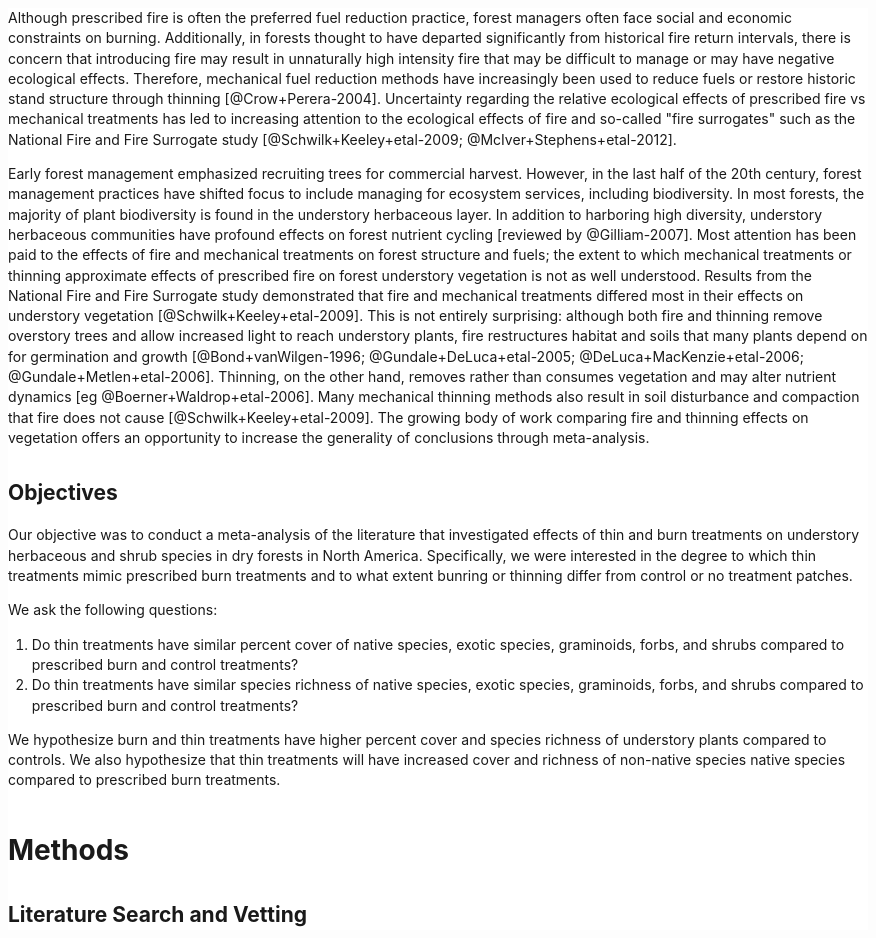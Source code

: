 Although prescribed fire is often the preferred fuel reduction practice, forest managers often face social and economic constraints on burning. Additionally, in forests thought to have departed significantly from historical fire return intervals, there is concern that introducing fire may result in unnaturally high intensity fire that may be difficult to manage or may have negative ecological effects. Therefore, mechanical fuel reduction methods have increasingly been used to reduce fuels or restore historic stand structure through thinning [@Crow+Perera-2004]. Uncertainty regarding the relative ecological effects of prescribed fire vs mechanical treatments has led to increasing attention to the ecological effects of fire and so-called "fire surrogates" such as the National Fire and Fire Surrogate study [@Schwilk+Keeley+etal-2009; @McIver+Stephens+etal-2012].

Early forest management emphasized recruiting trees for commercial harvest. However, in the last half of the 20th century, forest management practices have shifted focus to include managing for ecosystem services, including biodiversity. In most forests, the majority of plant biodiversity is found in the understory herbaceous layer. In addition to harboring high diversity, understory herbaceous communities have profound effects on forest nutrient cycling [reviewed by  @Gilliam-2007]. Most attention has been paid to the effects of fire and mechanical treatments on forest structure and fuels; the extent to which mechanical treatments or thinning approximate effects of prescribed fire on forest understory vegetation is not as well understood. Results from the National Fire and Fire Surrogate study demonstrated that fire and mechanical treatments differed most in their effects on understory vegetation [@Schwilk+Keeley+etal-2009]. This is not entirely surprising: although both fire and thinning remove overstory trees and allow increased light to reach understory plants, fire restructures habitat and soils that many plants depend on for germination and growth [@Bond+vanWilgen-1996; @Gundale+DeLuca+etal-2005; @DeLuca+MacKenzie+etal-2006; @Gundale+Metlen+etal-2006]. Thinning, on the other hand, removes rather than consumes vegetation and may alter nutrient dynamics [eg @Boerner+Waldrop+etal-2006]. Many mechanical thinning methods also result in soil disturbance and compaction that fire does not cause [@Schwilk+Keeley+etal-2009]. The growing body of work comparing fire and thinning effects on vegetation offers an opportunity to increase the generality of conclusions through meta-analysis.

Objectives
----------

Our objective was to conduct a meta-analysis of the literature that investigated effects of thin and burn treatments on understory herbaceous and shrub species in dry forests in North America. Specifically, we were interested in the degree to which thin treatments mimic prescribed burn treatments and to what extent bunring or thinning differ from control or no treatment patches.

We ask the following questions:

1. Do thin treatments have similar percent cover of native species, exotic species, graminoids, forbs, and shrubs compared to prescribed burn and control treatments?
2. Do thin treatments have similar species richness of native species, exotic species, graminoids, forbs, and shrubs compared to prescribed burn and control treatments?

We hypothesize burn and thin treatments have higher percent cover and species richness of understory plants compared to controls. We also hypothesize that thin treatments will have increased cover and richness of non-native species native species compared to prescribed burn treatments.


Methods
=======

Literature Search and Vetting
-----------------------------
